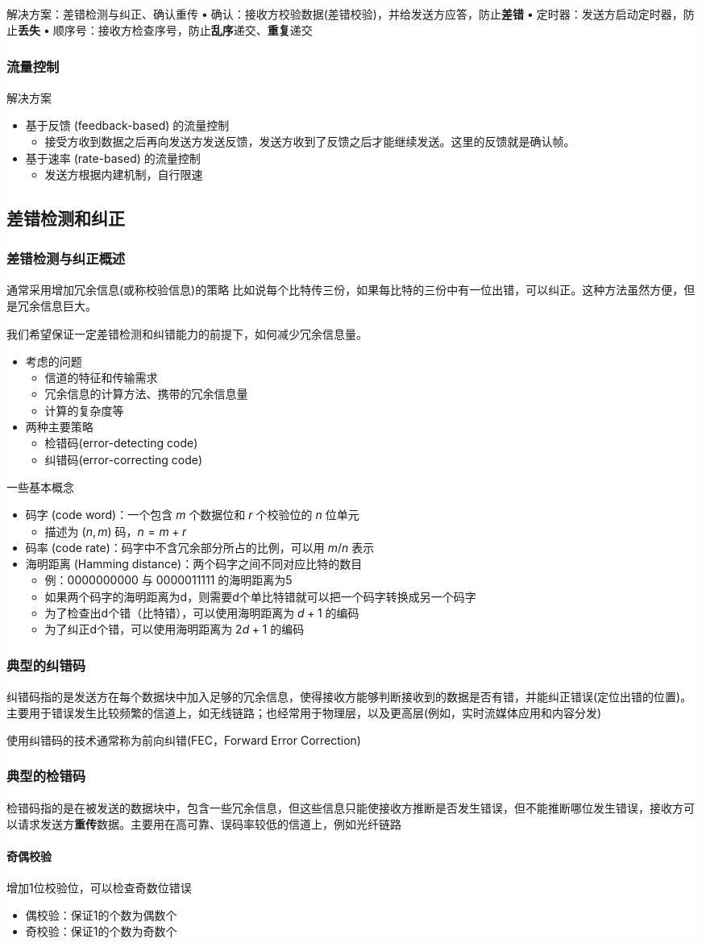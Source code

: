 解决方案：差错检测与纠正、确认重传
• 确认：接收方校验数据(差错校验)，并给发送方应答，防止**差错**
• 定时器：发送方启动定时器，防止**丢失**
• 顺序号：接收方检查序号，防止**乱序**递交、**重复**递交

### 流量控制
解决方案
* 基于反馈 (feedback-based) 的流量控制
  * 接受方收到数据之后再向发送方发送反馈，发送方收到了反馈之后才能继续发送。这里的反馈就是确认帧。
* 基于速率 (rate-based) 的流量控制
  * 发送方根据内建机制，自行限速

## 差错检测和纠正
### 差错检测与纠正概述
通常采用增加冗余信息(或称校验信息)的策略
比如说每个比特传三份，如果每比特的三份中有一位出错，可以纠正。这种方法虽然方便，但是冗余信息巨大。

我们希望保证一定差错检测和纠错能力的前提下，如何减少冗余信息量。
* 考虑的问题
  *  信道的特征和传输需求
  *  冗余信息的计算方法、携带的冗余信息量
  *  计算的复杂度等
* 两种主要策略
  * 检错码(error-detecting code)
  * 纠错码(error-correcting code)

一些基本概念
* 码字 (code word)：一个包含 $m$ 个数据位和 $r$ 个校验位的 $n$ 位单元
  * 描述为 $(n, m)$ 码，$n=m+r$
* 码率 (code rate)：码字中不含冗余部分所占的比例，可以用 $m/n$ 表示
* 海明距离 (Hamming distance)：两个码字之间不同对应比特的数目
  * 例：0000000000 与 0000011111 的海明距离为5
  * 如果两个码字的海明距离为d，则需要d个单比特错就可以把一个码字转换成另一个码字
  * 为了检查出d个错（比特错），可以使用海明距离为 $d+1$ 的编码
  * 为了纠正d个错，可以使用海明距离为 $2d+1$ 的编码

### 典型的纠错码
纠错码指的是发送方在每个数据块中加入足够的冗余信息，使得接收方能够判断接收到的数据是否有错，并能纠正错误(定位出错的位置)。主要用于错误发生比较频繁的信道上，如无线链路；也经常用于物理层，以及更高层(例如，实时流媒体应用和内容分发)

使用纠错码的技术通常称为前向纠错(FEC，Forward Error Correction)
### 典型的检错码
检错码指的是在被发送的数据块中，包含一些冗余信息，但这些信息只能使接收方推断是否发生错误，但不能推断哪位发生错误，接收方可以请求发送方**重传**数据。主要用在高可靠、误码率较低的信道上，例如光纤链路

#### 奇偶校验
增加1位校验位，可以检查奇数位错误
* 偶校验：保证1的个数为偶数个
* 奇校验：保证1的个数为奇数个
